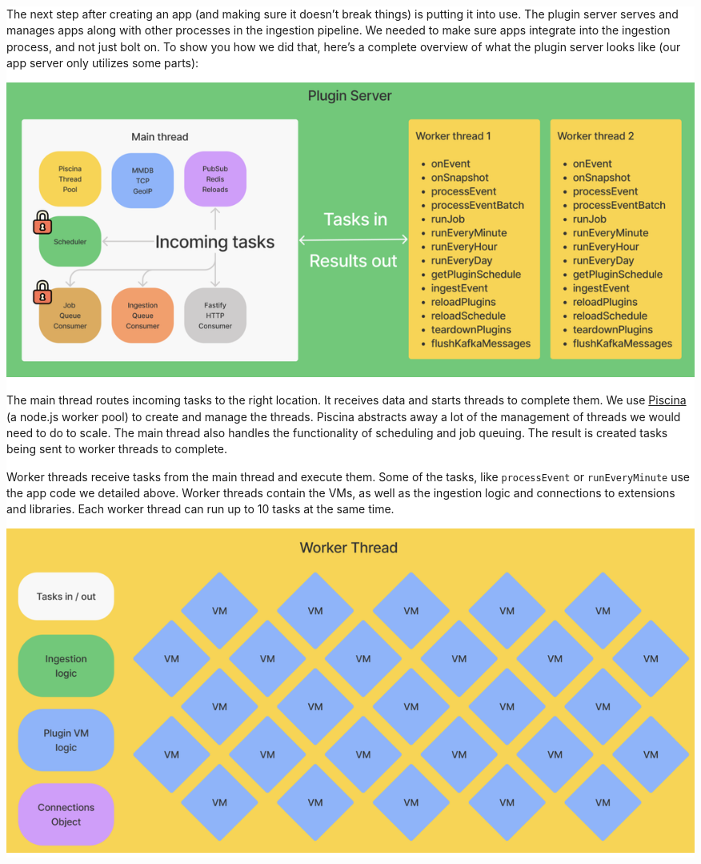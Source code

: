 The next step after creating an app (and making sure it doesn’t break things) is putting it into use. The plugin server serves and manages apps along with other processes in the ingestion pipeline. We needed to make sure apps integrate into the ingestion process, and not just bolt on. To show you how we did that, here’s a complete overview of what the plugin server looks like (our app server only utilizes some parts):

![Plugin server](../images/blog/how-we-built-an-app-server/plugin-server.png)

The main thread routes incoming tasks to the right location. It receives data and starts threads to complete them. We use [Piscina](https://github.com/piscinajs/piscina) (a node.js worker pool) to create and manage the threads. Piscina abstracts away a lot of the management of threads we would need to do to scale. The main thread also handles the functionality of scheduling and job queuing. The result is created tasks being sent to worker threads to complete.

Worker threads receive tasks from the main thread and execute them. Some of the tasks, like `processEvent` or `runEveryMinute` use the app code we detailed above. Worker threads contain the VMs, as well as the ingestion logic and connections to extensions and libraries. Each worker thread can run up to 10 tasks at the same time.

![Worker thread](../images/blog/how-we-built-an-app-server/worker-thread.png)
